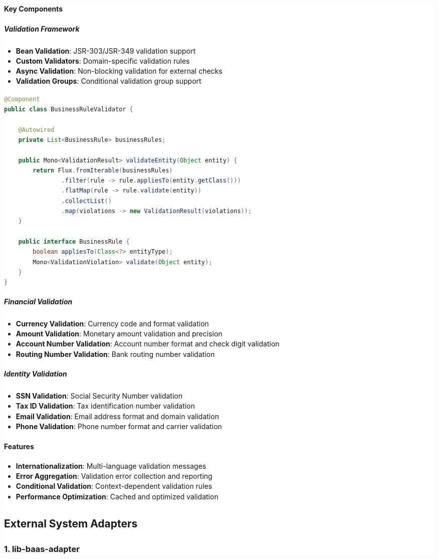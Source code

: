 #### Key Components

##### Validation Framework
- **Bean Validation**: JSR-303/JSR-349 validation support
- **Custom Validators**: Domain-specific validation rules
- **Async Validation**: Non-blocking validation for external checks
- **Validation Groups**: Conditional validation group support

```java path=null start=null
@Component
public class BusinessRuleValidator {
    
    @Autowired
    private List<BusinessRule> businessRules;
    
    public Mono<ValidationResult> validateEntity(Object entity) {
        return Flux.fromIterable(businessRules)
                .filter(rule -> rule.appliesTo(entity.getClass()))
                .flatMap(rule -> rule.validate(entity))
                .collectList()
                .map(violations -> new ValidationResult(violations));
    }
    
    public interface BusinessRule {
        boolean appliesTo(Class<?> entityType);
        Mono<ValidationViolation> validate(Object entity);
    }
}
```

##### Financial Validation
- **Currency Validation**: Currency code and format validation
- **Amount Validation**: Monetary amount validation and precision
- **Account Number Validation**: Account number format and check digit validation
- **Routing Number Validation**: Bank routing number validation

##### Identity Validation
- **SSN Validation**: Social Security Number validation
- **Tax ID Validation**: Tax identification number validation
- **Email Validation**: Email address format and domain validation
- **Phone Validation**: Phone number format and carrier validation

#### Features
- **Internationalization**: Multi-language validation messages
- **Error Aggregation**: Validation error collection and reporting
- **Conditional Validation**: Context-dependent validation rules
- **Performance Optimization**: Cached and optimized validation

## External System Adapters

### 1. lib-baas-adapter
